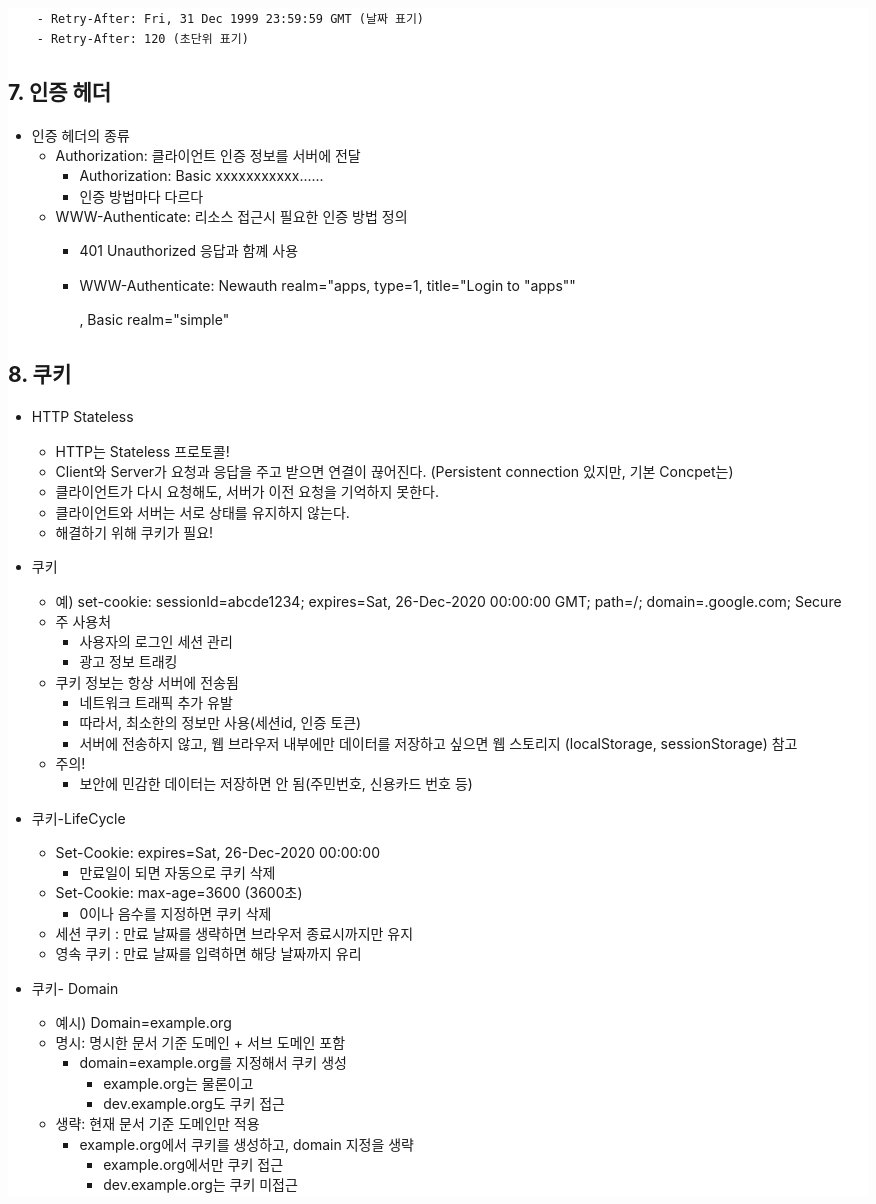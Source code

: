         - Retry-After: Fri, 31 Dec 1999 23:59:59 GMT (날짜 표기)
        - Retry-After: 120 (초단위 표기)

## 7. 인증 헤더

- 인증 헤더의 종류
    - Authorization: 클라이언트 인증 정보를 서버에 전달
        - Authorization: Basic xxxxxxxxxxx......
        - 인증 방법마다 다르다
    - WWW-Authenticate: 리소스 접근시 필요한 인증 방법 정의
        - 401 Unauthorized 응답과 함꼐 사용
        - WWW-Authenticate: Newauth realm="apps, type=1, title="Login to \"apps\""

            , Basic realm="simple"

## 8. 쿠키

- HTTP Stateless
    - HTTP는 Stateless 프로토콜!
    - Client와 Server가 요청과 응답을 주고 받으면 연결이 끊어진다. (Persistent connection 있지만, 기본 Concpet는)
    - 클라이언트가 다시 요청해도, 서버가 이전 요청을 기억하지 못한다.
    - 클라이언트와 서버는 서로 상태를 유지하지 않는다.
    - 해결하기 위해 쿠키가 필요!

- 쿠키
    - 예) set-cookie: sessionId=abcde1234; expires=Sat, 26-Dec-2020 00:00:00 GMT; path=/; domain=.google.com; Secure
    - 주 사용처
        - 사용자의 로그인 세션 관리
        - 광고 정보 트래킹
    - 쿠키 정보는 항상 서버에 전송됨
        - 네트워크 트래픽 추가 유발
        - 따라서, 최소한의 정보만 사용(세션id, 인증 토큰)
        - 서버에 전송하지 않고, 웹 브라우저 내부에만 데이터를 저장하고 싶으면 웹 스토리지 (localStorage, sessionStorage) 참고
    - 주의!
        - 보안에 민감한 데이터는 저장하면 안 됨(주민번호, 신용카드 번호 등)

- 쿠키-LifeCycle
    - Set-Cookie: expires=Sat, 26-Dec-2020 00:00:00
        - 만료일이 되면 자동으로 쿠키 삭제
    - Set-Cookie: max-age=3600 (3600초)
        - 0이나 음수를 지정하면 쿠키 삭제
    - 세션 쿠키 : 만료 날짜를 생략하면 브라우저 종료시까지만 유지
    - 영속 쿠키 : 만료 날짜를 입력하면 해당 날짜까지 유리

- 쿠키- Domain
    - 예시) Domain=example.org
    - 명시: 명시한 문서 기준 도메인 + 서브 도메인 포함
        - domain=example.org를 지정해서 쿠키 생성
            - example.org는 물론이고
            - dev.example.org도 쿠키 접근
    - 생략: 현재 문서 기준 도메인만 적용
        - example.org에서 쿠키를 생성하고, domain 지정을 생략
            - example.org에서만 쿠키 접근
            - dev.example.org는 쿠키 미접근
